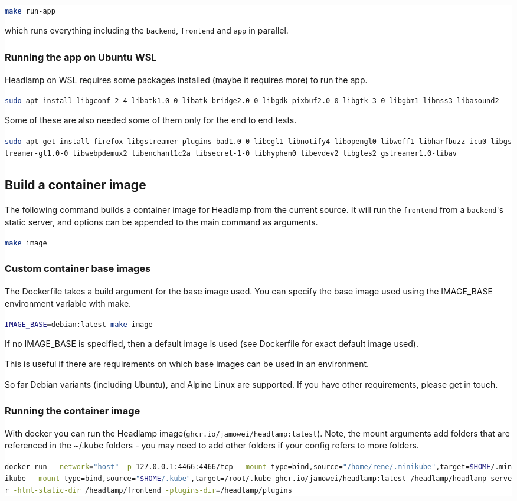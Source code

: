 ```bash
make run-app
```

which runs everything including the `backend`, `frontend` and `app` in parallel.

### Running the app on Ubuntu WSL

Headlamp on WSL requires some packages installed (maybe it requires more) to run the app.

```bash
sudo apt install libgconf-2-4 libatk1.0-0 libatk-bridge2.0-0 libgdk-pixbuf2.0-0 libgtk-3-0 libgbm1 libnss3 libasound2
```

Some of these are also needed some of them only for the end to end tests.

```bash
sudo apt-get install firefox libgstreamer-plugins-bad1.0-0 libegl1 libnotify4 libopengl0 libwoff1 libharfbuzz-icu0 libgstreamer-gl1.0-0 libwebpdemux2 libenchant1c2a libsecret-1-0 libhyphen0 libevdev2 libgles2 gstreamer1.0-libav
```

## Build a container image

The following command builds a container image for Headlamp from the current
source. It will run the `frontend` from a `backend`'s static server, and
options can be appended to the main command as arguments.

```bash
make image
```

### Custom container base images

The Dockerfile takes a build argument for the base image used. You can specify the
base image used using the IMAGE_BASE environment variable with make.

```bash
IMAGE_BASE=debian:latest make image
```

If no IMAGE_BASE is specified, then a default image is used (see Dockerfile for exact default image used).

This is useful if there are requirements on which base images can be used in an environment.

So far Debian variants (including Ubuntu), and Alpine Linux are supported.
If you have other requirements, please get in touch.

### Running the container image

With docker you can run the Headlamp image(`ghcr.io/jamowei/headlamp:latest`).
Note, the mount arguments add folders that are referenced in the ~/.kube
folders - you may need to add other folders if your config refers
to more folders.

```bash
docker run --network="host" -p 127.0.0.1:4466:4466/tcp --mount type=bind,source="/home/rene/.minikube",target=$HOME/.minikube --mount type=bind,source="$HOME/.kube",target=/root/.kube ghcr.io/jamowei/headlamp:latest /headlamp/headlamp-server -html-static-dir /headlamp/frontend -plugins-dir=/headlamp/plugins
```
